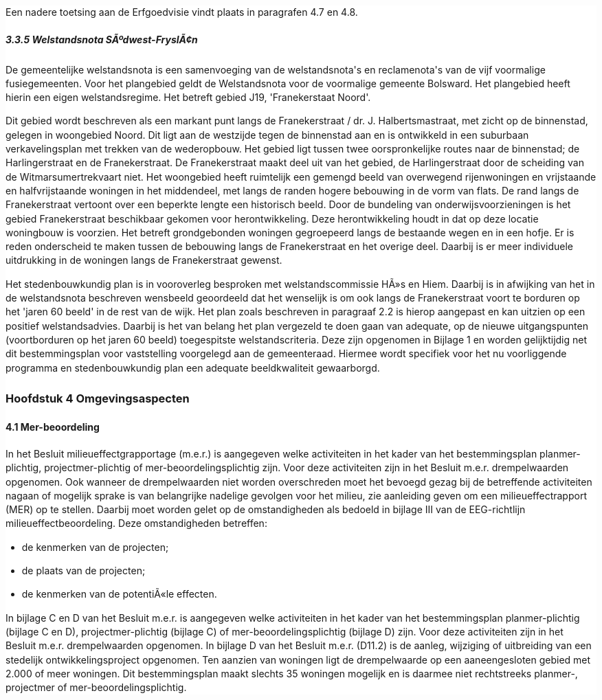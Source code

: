 Een nadere toetsing aan de Erfgoedvisie vindt plaats in paragrafen 4\.7 en 4\.8.

##### 3\.3\.5 Welstandsnota SÃºdwest\-FryslÃ¢n

De gemeentelijke welstandsnota is een samenvoeging van de welstandsnota's en reclamenota's van de vijf voormalige fusiegemeenten. Voor het plangebied geldt de Welstandsnota voor de voormalige gemeente Bolsward. Het plangebied heeft hierin een eigen welstandsregime. Het betreft gebied J19, 'Franekerstaat Noord'.

Dit gebied wordt beschreven als een markant punt langs de Franekerstraat / dr. J. Halbertsmastraat, met zicht op de binnenstad, gelegen in woongebied Noord. Dit ligt aan de westzijde tegen de binnenstad aan en is ontwikkeld in een suburbaan verkavelingsplan met trekken van de wederopbouw. Het gebied ligt tussen twee oorspronkelijke routes naar de binnenstad; de Harlingerstraat en de Franekerstraat. De Franekerstraat maakt deel uit van het gebied, de Harlingerstraat door de scheiding van de Witmarsumertrekvaart niet. Het woongebied heeft ruimtelijk een gemengd beeld van overwegend rijenwoningen en vrijstaande en halfvrijstaande woningen in het middendeel, met langs de randen hogere bebouwing in de vorm van flats. De rand langs de Franekerstraat vertoont over een beperkte lengte een historisch beeld. Door de bundeling van onderwijsvoorzieningen is het gebied Franekerstraat beschikbaar gekomen voor herontwikkeling. Deze herontwikkeling houdt in dat op deze locatie woningbouw is voorzien. Het betreft grondgebonden woningen gegroepeerd langs de bestaande wegen en in een hofje. Er is reden onderscheid te maken tussen de bebouwing langs de Franekerstraat en het overige deel. Daarbij is er meer individuele uitdrukking in de woningen langs de Franekerstraat gewenst.

Het stedenbouwkundig plan is in vooroverleg besproken met welstandscommissie HÃ»s en Hiem. Daarbij is in afwijking van het in de welstandsnota beschreven wensbeeld geoordeeld dat het wenselijk is om ook langs de Franekerstraat voort te borduren op het 'jaren 60 beeld' in de rest van de wijk. Het plan zoals beschreven in paragraaf 2\.2 is hierop aangepast en kan uitzien op een positief welstandsadvies. Daarbij is het van belang het plan vergezeld te doen gaan van adequate, op de nieuwe uitgangspunten (voortborduren op het jaren 60 beeld) toegespitste welstandscriteria. Deze zijn opgenomen in Bijlage 1 en worden gelijktijdig net dit bestemmingsplan voor vaststelling voorgelegd aan de gemeenteraad. Hiermee wordt specifiek voor het nu voorliggende programma en stedenbouwkundig plan een adequate beeldkwaliteit gewaarborgd.

### Hoofdstuk 4 Omgevingsaspecten

#### 4\.1 Mer\-beoordeling

In het Besluit milieueffectgrapportage (m.e.r.) is aangegeven welke activiteiten in het kader van het bestemmingsplan planmer\-plichtig, projectmer\-plichtig of mer\-beoordelingsplichtig zijn. Voor deze activiteiten zijn in het Besluit m.e.r. drempelwaarden opgenomen. Ook wanneer de drempelwaarden niet worden overschreden moet het bevoegd gezag bij de betreffende activiteiten nagaan of mogelijk sprake is van belangrijke nadelige gevolgen voor het milieu, zie aanleiding geven om een milieueffectrapport (MER) op te stellen. Daarbij moet worden gelet op de omstandigheden als bedoeld in bijlage III van de EEG\-richtlijn milieueffectbeoordeling. Deze omstandigheden betreffen:

* de kenmerken van de projecten;

* de plaats van de projecten;

* de kenmerken van de potentiÃ«le effecten.

In bijlage C en D van het Besluit m.e.r. is aangegeven welke activiteiten in het kader van het bestemmingsplan planmer\-plichtig (bijlage C en D), projectmer\-plichtig (bijlage C) of mer\-beoordelingsplichtig (bijlage D) zijn. Voor deze activiteiten zijn in het Besluit m.e.r. drempelwaarden opgenomen. In bijlage D van het Besluit m.e.r. (D11\.2\) is de aanleg, wijziging of uitbreiding van een stedelijk ontwikkelingsproject opgenomen. Ten aanzien van woningen ligt de drempelwaarde op een aaneengesloten gebied met 2\.000 of meer woningen. Dit bestemmingsplan maakt slechts 35 woningen mogelijk en is daarmee niet rechtstreeks planmer\-, projectmer of mer\-beoordelingsplichtig.
